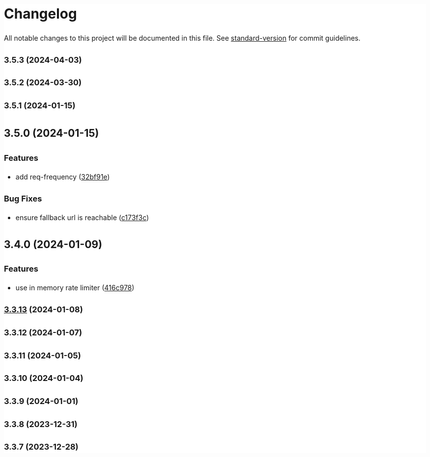 # Changelog

All notable changes to this project will be documented in this file. See [standard-version](https://github.com/conventional-changelog/standard-version) for commit guidelines.

### 3.5.3 (2024-04-03)

### 3.5.2 (2024-03-30)

### 3.5.1 (2024-01-15)

## 3.5.0 (2024-01-15)


### Features

* add req-frequency ([32bf91e](https://github.com/Kikobeats/unavatar/commit/32bf91ebed11d084748c825a0d72e0cd955b6ac6))


### Bug Fixes

* ensure fallback url is reachable ([c173f3c](https://github.com/Kikobeats/unavatar/commit/c173f3c858324d085a6aac85760fb41e4079ea25))

## 3.4.0 (2024-01-09)


### Features

* use in memory rate limiter ([416c978](https://github.com/Kikobeats/unavatar/commit/416c9785701a15922390ba5da895de590efe8f9d))

### [3.3.13](https://github.com/Kikobeats/unavatar/compare/v3.3.12...v3.3.13) (2024-01-08)

### 3.3.12 (2024-01-07)

### 3.3.11 (2024-01-05)

### 3.3.10 (2024-01-04)

### 3.3.9 (2024-01-01)

### 3.3.8 (2023-12-31)

### 3.3.7 (2023-12-28)
